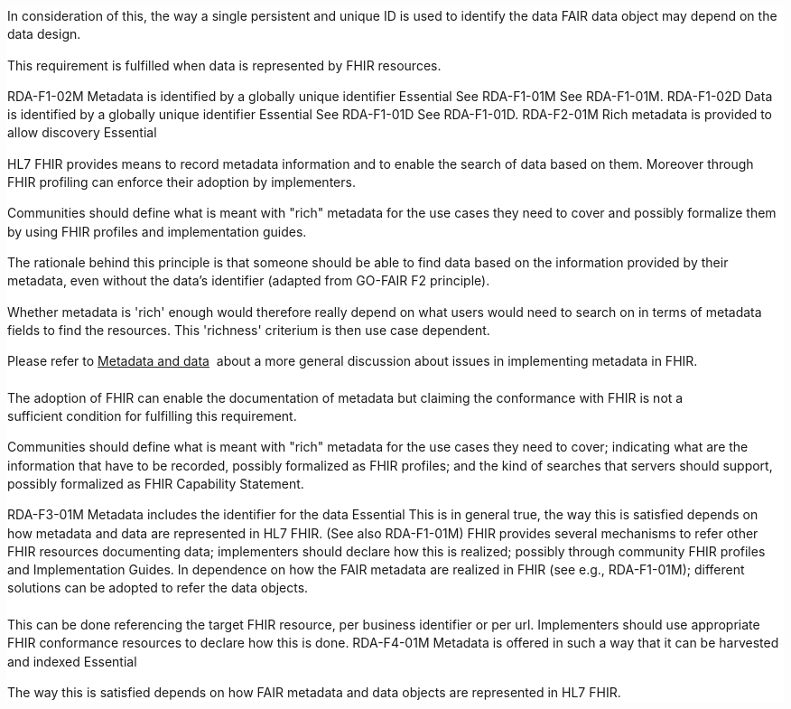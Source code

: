 In consideration of this, the way a single persistent and unique ID is used to identify the data FAIR data object may depend on the data design.</p>
<p>This requirement is fulfilled when data is represented by FHIR resources.</p></td>
</tr>
<tr style="border: 1px solid gray; ">
<td>RDA-F1-02M</td>
<td>Metadata is identified by a globally unique identifier</td>
<td>Essential</td>
<td>See RDA-F1-01M</td>
<td>See RDA-F1-01M.</td>
</tr>
<tr style="border: 1px solid gray; ">
<td>RDA-F1-02D</td>
<td>Data is identified by a globally unique identifier</td>
<td>Essential</td>
<td>See RDA-F1-01D</td>
<td>See RDA-F1-01D.</td>
</tr>
<tr style="border: 1px solid gray; ">
<td>RDA-F2-01M</td>
<td>Rich metadata is provided to allow discovery</td>
<td>Essential</td>
<td><p>HL7 FHIR provides means to record metadata information and to enable the search of data based on them. Moreover through FHIR profiling can enforce their adoption by implementers.</p>
<p>Communities should define what is meant with "rich" metadata for the use cases they need to cover and possibly formalize them by using FHIR profiles and implementation guides.</p></td>
<td><p>The rationale behind this principle is that someone should be able to find data based on the information provided by their metadata, even without the data’s identifier (adapted from GO-FAIR F2 principle). </p>
<p>Whether metadata is 'rich' enough would therefore really depend on what users would need to search on in terms of metadata fields to find the resources. This 'richness' criterium is then use case dependent. </p>
<p>Please refer to <a href="metadata.html">Metadata and data</a>  about a more general discussion about issues in implementing metadata in FHIR.<br />
<br />
The adoption of FHIR can enable the documentation of metadata but claiming the conformance with FHIR is not a sufficient <span class="underline">condition</span> for fulfilling this requirement.</p>
<p>Communities should define what is meant with "rich" metadata for the use cases they need to cover; indicating what are the information that have to be recorded, possibly formalized as FHIR profiles; and the kind of searches that servers should support, possibly formalized as FHIR Capability Statement.</p></td>
</tr>
<tr style="border: 1px solid gray; ">
<td>RDA-F3-01M</td>
<td>Metadata includes the identifier for the data</td>
<td>Essential</td>
<td>This is in general true, the way this is satisfied depends on how metadata and data are represented in HL7 FHIR. (See also RDA-F1-01M) FHIR provides several mechanisms to refer other FHIR resources documenting data; implementers should declare how this is realized; possibly through community FHIR profiles and Implementation Guides.</td>
<td>In dependence on how the FAIR metadata are realized in FHIR (see e.g., RDA-F1-01M); different solutions can be adopted to refer the data objects.<br />
<br />
This can be done referencing the target FHIR resource, per business identifier or per url. Implementers should use appropriate FHIR conformance resources to declare how this is done.</td>
</tr>
<tr style="border: 1px solid gray; ">
<td>RDA-F4-01M</td>
<td>Metadata is offered in such a way that it can be harvested and indexed</td>
<td>Essential</td>
<td><p>The way this is satisfied depends on how FAIR metadata and data objects are represented in HL7 FHIR.</p>